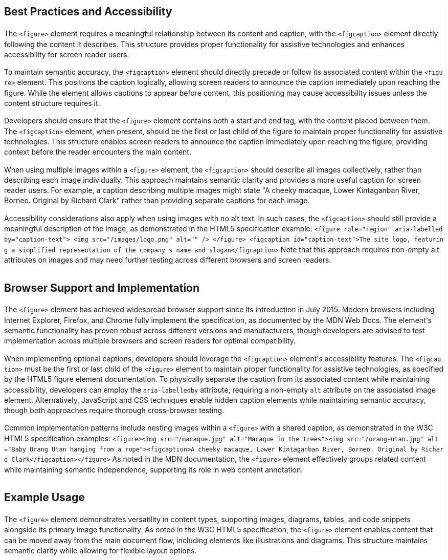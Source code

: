 
## Best Practices and Accessibility

The `<figure>` element requires a meaningful relationship between its content and caption, with the `<figcaption>` element directly following the content it describes. This structure provides proper functionality for assistive technologies and enhances accessibility for screen reader users.

To maintain semantic accuracy, the `<figcaption>` element should directly precede or follow its associated content within the `<figure>` element. This positions the caption logically, allowing screen readers to announce the caption immediately upon reaching the figure. While the element allows captions to appear before content, this positioning may cause accessibility issues unless the content structure requires it.

Developers should ensure that the `<figure>` element contains both a start and end tag, with the content placed between them. The `<figcaption>` element, when present, should be the first or last child of the figure to maintain proper functionality for assistive technologies. This structure enables screen readers to announce the caption immediately upon reaching the figure, providing context before the reader encounters the main content.

When using multiple images within a `<figure>` element, the `<figcaption>` should describe all images collectively, rather than describing each image individually. This approach maintains semantic clarity and provides a more useful caption for screen reader users. For example, a caption describing multiple images might state "A cheeky macaque, Lower Kintaganban River, Borneo. Original by Richard Clark" rather than providing separate captions for each image.

Accessibility considerations also apply when using images with no alt text. In such cases, the `<figcaption>` should still provide a meaningful description of the image, as demonstrated in the HTML5 specification example: `<figure role="region" aria-labelledby="caption-text"> <img src="/images/logo.png" alt="" /> </figure> <figcaption id="caption-text">The site logo, featuring a simplified representation of the company's name and slogan</figcaption>` Note that this approach requires non-empty alt attributes on images and may need further testing across different browsers and screen readers.


## Browser Support and Implementation

The `<figure>` element has achieved widespread browser support since its introduction in July 2015. Modern browsers including Internet Explorer, Firefox, and Chrome fully implement the specification, as documented by the MDN Web Docs. The element's semantic functionality has proven robust across different versions and manufacturers, though developers are advised to test implementation across multiple browsers and screen readers for optimal compatibility.

When implementing optional captions, developers should leverage the `<figcaption>` element's accessibility features. The `<figcaption>` must be the first or last child of the `<figure>` element to maintain proper functionality for assistive technologies, as specified by the HTML5 figure element documentation. To physically separate the caption from its associated content while maintaining accessibility, developers can employ the `aria-labelledby` attribute, requiring a non-empty `alt` attribute on the associated image element. Alternatively, JavaScript and CSS techniques enable hidden caption elements while maintaining semantic accuracy, though both approaches require thorough cross-browser testing.

Common implementation patterns include nesting images within a `<figure>` with a shared caption, as demonstrated in the W3C HTML5 specification examples: `<figure><img src="/macaque.jpg" alt="Macaque in the trees"><img src="/orang-utan.jpg" alt="Baby Orang Utan hanging from a rope"><figcaption>A cheeky macaque, Lower Kintaganban River, Borneo. Original by Richard Clark</figcaption></figure>` As noted in the MDN documentation, the `<figure>` element effectively groups related content while maintaining semantic independence, supporting its role in web content annotation.


## Example Usage

The `<figure>` element demonstrates versatility in content types, supporting images, diagrams, tables, and code snippets alongside its primary image functionality. As noted in the W3C HTML5 specification, the `<figure>` element enables content that can be moved away from the main document flow, including elements like illustrations and diagrams. This structure maintains semantic clarity while allowing for flexible layout options.
